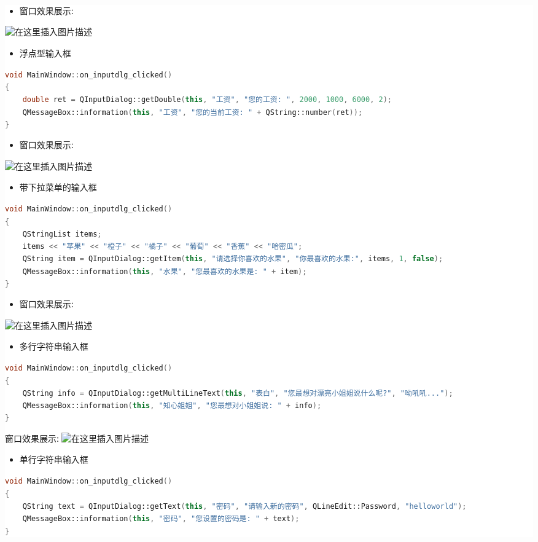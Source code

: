 - 窗口效果展示:

![在这里插入图片描述](/img/9.62.png)


- 浮点型输入框


```cpp
void MainWindow::on_inputdlg_clicked()
{
    double ret = QInputDialog::getDouble(this, "工资", "您的工资: ", 2000, 1000, 6000, 2);
    QMessageBox::information(this, "工资", "您的当前工资: " + QString::number(ret));
}
```

- 窗口效果展示:

![在这里插入图片描述](/img/9.63.png)


- 带下拉菜单的输入框


```cpp
void MainWindow::on_inputdlg_clicked()
{
    QStringList items;
    items << "苹果" << "橙子" << "橘子" << "葡萄" << "香蕉" << "哈密瓜";
    QString item = QInputDialog::getItem(this, "请选择你喜欢的水果", "你最喜欢的水果:", items, 1, false);
    QMessageBox::information(this, "水果", "您最喜欢的水果是: " + item);
}
```

- 窗口效果展示:

![在这里插入图片描述](/img/9.64.png)




- 多行字符串输入框


```cpp
void MainWindow::on_inputdlg_clicked()
{
    QString info = QInputDialog::getMultiLineText(this, "表白", "您最想对漂亮小姐姐说什么呢?", "呦吼吼...");
    QMessageBox::information(this, "知心姐姐", "您最想对小姐姐说: " + info);
}
```

窗口效果展示:
![在这里插入图片描述](/img/9.65.png)



- 单行字符串输入框


```cpp
void MainWindow::on_inputdlg_clicked()
{
    QString text = QInputDialog::getText(this, "密码", "请输入新的密码", QLineEdit::Password, "helloworld");
    QMessageBox::information(this, "密码", "您设置的密码是: " + text);
}
```
